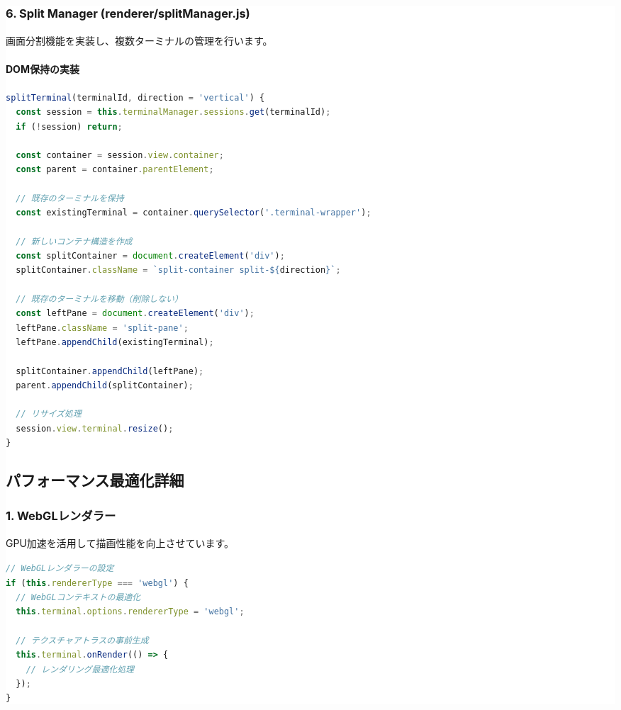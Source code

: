 ### 6. Split Manager (renderer/splitManager.js)

画面分割機能を実装し、複数ターミナルの管理を行います。

#### DOM保持の実装

```javascript
splitTerminal(terminalId, direction = 'vertical') {
  const session = this.terminalManager.sessions.get(terminalId);
  if (!session) return;
  
  const container = session.view.container;
  const parent = container.parentElement;
  
  // 既存のターミナルを保持
  const existingTerminal = container.querySelector('.terminal-wrapper');
  
  // 新しいコンテナ構造を作成
  const splitContainer = document.createElement('div');
  splitContainer.className = `split-container split-${direction}`;
  
  // 既存のターミナルを移動（削除しない）
  const leftPane = document.createElement('div');
  leftPane.className = 'split-pane';
  leftPane.appendChild(existingTerminal);
  
  splitContainer.appendChild(leftPane);
  parent.appendChild(splitContainer);
  
  // リサイズ処理
  session.view.terminal.resize();
}
```

## パフォーマンス最適化詳細

### 1. WebGLレンダラー

GPU加速を活用して描画性能を向上させています。

```javascript
// WebGLレンダラーの設定
if (this.rendererType === 'webgl') {
  // WebGLコンテキストの最適化
  this.terminal.options.rendererType = 'webgl';
  
  // テクスチャアトラスの事前生成
  this.terminal.onRender(() => {
    // レンダリング最適化処理
  });
}
```
